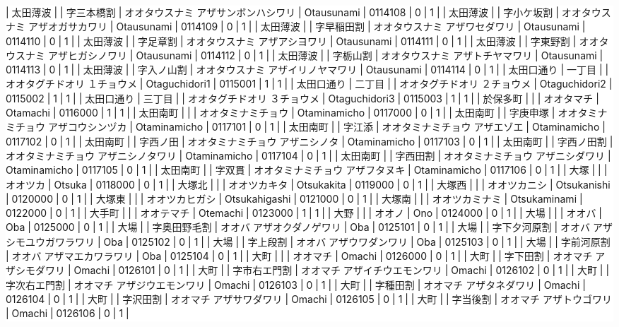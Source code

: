 | 太田薄波 |  | 字三本橋割 | オオタウスナミ  アザサンボンハシワリ | Otausunami | 0114108 | 0 | 1 |
| 太田薄波 |  | 字小ケ坂割 | オオタウスナミ  アザオガサカワリ | Otausunami | 0114109 | 0 | 1 |
| 太田薄波 |  | 字早稲田割 | オオタウスナミ  アザワセダワリ | Otausunami | 0114110 | 0 | 1 |
| 太田薄波 |  | 字足章割 | オオタウスナミ  アザアシヨワリ | Otausunami | 0114111 | 0 | 1 |
| 太田薄波 |  | 字東野割 | オオタウスナミ  アザヒガシノワリ | Otausunami | 0114112 | 0 | 1 |
| 太田薄波 |  | 字栃山割 | オオタウスナミ  アザトチヤマワリ | Otausunami | 0114113 | 0 | 1 |
| 太田薄波 |  | 字入ノ山割 | オオタウスナミ  アザイリノヤマワリ | Otausunami | 0114114 | 0 | 1 |
| 太田口通り | 一丁目 |  | オオタグチドオリ １チョウメ  | Otaguchidori1 | 0115001 | 1 | 1 |
| 太田口通り | 二丁目 |  | オオタグチドオリ ２チョウメ  | Otaguchidori2 | 0115002 | 1 | 1 |
| 太田口通り | 三丁目 |  | オオタグチドオリ ３チョウメ  | Otaguchidori3 | 0115003 | 1 | 1 |
| 於保多町 |  |  | オオタマチ   | Otamachi | 0116000 | 1 | 1 |
| 太田南町 |  |  | オオタミナミチョウ   | Otaminamicho | 0117000 | 0 | 1 |
| 太田南町 |  | 字庚申塚 | オオタミナミチョウ  アザコウシンヅカ | Otaminamicho | 0117101 | 0 | 1 |
| 太田南町 |  | 字江添 | オオタミナミチョウ  アザエゾエ | Otaminamicho | 0117102 | 0 | 1 |
| 太田南町 |  | 字西ノ田 | オオタミナミチョウ  アザニシノタ | Otaminamicho | 0117103 | 0 | 1 |
| 太田南町 |  | 字西ノ田割 | オオタミナミチョウ  アザニシノタワリ | Otaminamicho | 0117104 | 0 | 1 |
| 太田南町 |  | 字西田割 | オオタミナミチョウ  アザニシダワリ | Otaminamicho | 0117105 | 0 | 1 |
| 太田南町 |  | 字双貫 | オオタミナミチョウ  アザフタヌキ | Otaminamicho | 0117106 | 0 | 1 |
| 大塚 |  |  | オオツカ   | Otsuka | 0118000 | 0 | 1 |
| 大塚北 |  |  | オオツカキタ   | Otsukakita | 0119000 | 0 | 1 |
| 大塚西 |  |  | オオツカニシ   | Otsukanishi | 0120000 | 0 | 1 |
| 大塚東 |  |  | オオツカヒガシ   | Otsukahigashi | 0121000 | 0 | 1 |
| 大塚南 |  |  | オオツカミナミ   | Otsukaminami | 0122000 | 0 | 1 |
| 大手町 |  |  | オオテマチ   | Otemachi | 0123000 | 1 | 1 |
| 大野 |  |  | オオノ   | Ono | 0124000 | 0 | 1 |
| 大場 |  |  | オオバ   | Oba | 0125000 | 0 | 1 |
| 大場 |  | 字奥田野毛割 | オオバ  アザオクダノゲワリ | Oba | 0125101 | 0 | 1 |
| 大場 |  | 字下夕河原割 | オオバ  アザシモユウガワラワリ | Oba | 0125102 | 0 | 1 |
| 大場 |  | 字上段割 | オオバ  アザウワダンワリ | Oba | 0125103 | 0 | 1 |
| 大場 |  | 字前河原割 | オオバ  アザマエカワラワリ | Oba | 0125104 | 0 | 1 |
| 大町 |  |  | オオマチ   | Omachi | 0126000 | 0 | 1 |
| 大町 |  | 字下田割 | オオマチ  アザシモダワリ | Omachi | 0126101 | 0 | 1 |
| 大町 |  | 字市右エ門割 | オオマチ  アザイチウエモンワリ | Omachi | 0126102 | 0 | 1 |
| 大町 |  | 字次右エ門割 | オオマチ  アザジウエモンワリ | Omachi | 0126103 | 0 | 1 |
| 大町 |  | 字種田割 | オオマチ  アザタネダワリ | Omachi | 0126104 | 0 | 1 |
| 大町 |  | 字沢田割 | オオマチ  アザサワダワリ | Omachi | 0126105 | 0 | 1 |
| 大町 |  | 字当後割 | オオマチ  アザトウゴワリ | Omachi | 0126106 | 0 | 1 |